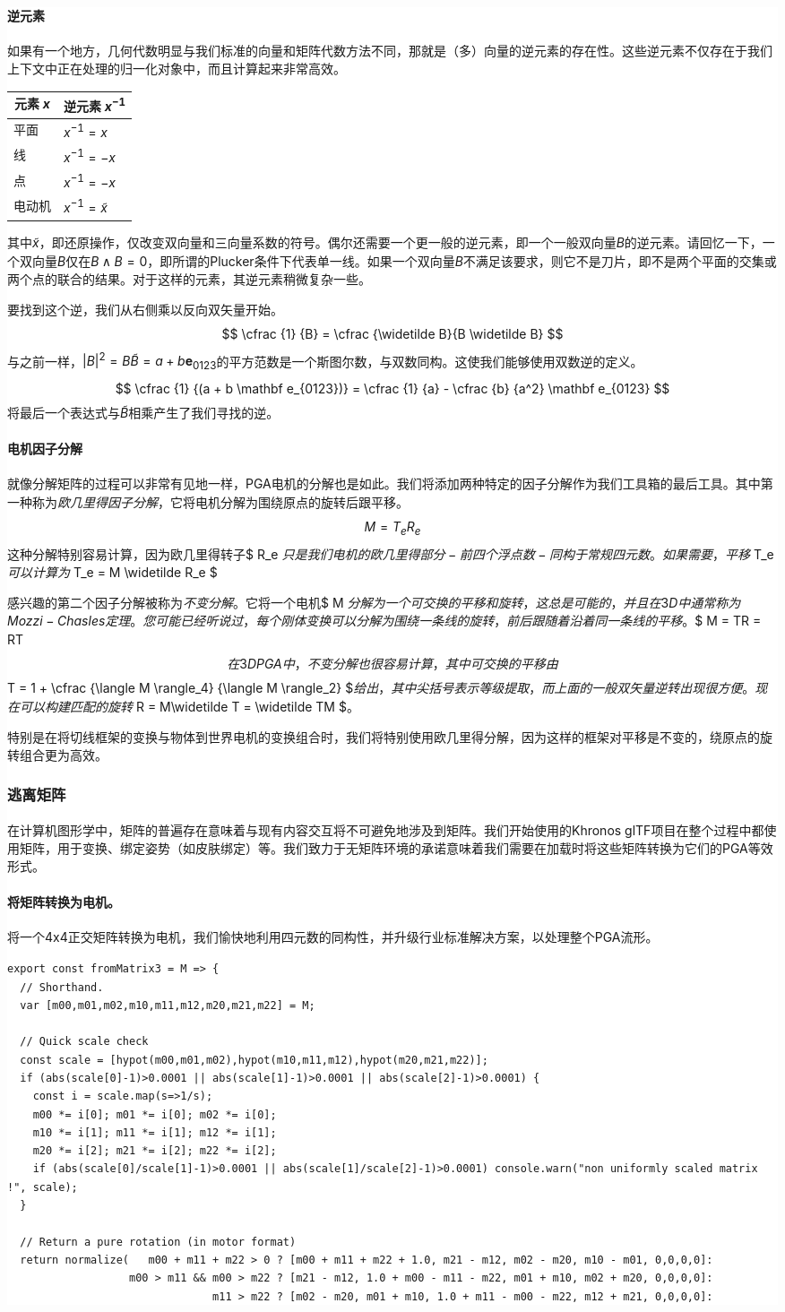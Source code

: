 #### 逆元素

如果有一个地方，几何代数明显与我们标准的向量和矩阵代数方法不同，那就是（多）向量的逆元素的存在性。这些逆元素不仅存在于我们上下文中正在处理的归一化对象中，而且计算起来非常高效。

| 元素 $x$ | 逆元素 $x^{-1}$ |
| --- | --- |
| 平面 | $x^{-1} = x$ |
| 线 | $x^{-1} = -x$ |
| 点 | $x^{-1} = -x$ |
| 电动机 | $x^{-1} = \widetilde x$ |

其中$\widetilde x$，即还原操作，仅改变双向量和三向量系数的符号。偶尔还需要一个更一般的逆元素，即一个一般双向量$B$的逆元素。请回忆一下，一个双向量$B$仅在$B \wedge B = 0$，即所谓的Plucker条件下代表单一线。如果一个双向量$B$不满足该要求，则它不是刀片，即不是两个平面的交集或两个点的联合的结果。对于这样的元素，其逆元素稍微复杂一些。

要找到这个逆，我们从右侧乘以反向双矢量开始。$$ \cfrac {1} {B} = \cfrac {\widetilde B}{B \widetilde B} $$ 与之前一样，$\lvert B \rvert^2 = B \widetilde B = a + b \mathbf e_{0123}$的平方范数是一个斯图尔数，与双数同构。这使我们能够使用双数逆的定义。$$ \cfrac {1} {(a + b \mathbf e_{0123})} = \cfrac {1} {a} - \cfrac {b} {a^2} \mathbf e_{0123} $$ 将最后一个表达式与$\widetilde B$相乘产生了我们寻找的逆。

#### 电机因子分解

就像分解矩阵的过程可以非常有见地一样，PGA电机的分解也是如此。我们将添加两种特定的因子分解作为我们工具箱的最后工具。其中第一种称为*欧几里得因子分解*，它将电机分解为围绕原点的旋转后跟平移。$$ M = T_e R_e $$ 这种分解特别容易计算，因为欧几里得转子$ R_e $只是我们电机的欧几里得部分 - 前四个浮点数 - 同构于常规四元数。如果需要，平移$ T_e $可以计算为$ T_e = M \widetilde R_e $

感兴趣的第二个因子分解被称为*不变分解*。它将一个电机$ M $分解为一个可交换的平移和旋转，这总是可能的，并且在3D中通常称为Mozzi-Chasles定理。您可能已经听说过，每个刚体变换可以分解为围绕一条线的旋转，前后跟随着沿着同一条线的平移。$$ M = TR = RT $$ 在3D PGA中，不变分解也很容易计算，其中可交换的平移由$$ T = 1 + \cfrac {\langle M \rangle_4} {\langle M \rangle_2} $$给出，其中尖括号表示等级提取，而上面的一般双矢量逆转出现很方便。现在可以构建匹配的旋转$ R = M\widetilde T = \widetilde TM $。

特别是在将切线框架的变换与物体到世界电机的变换组合时，我们将特别使用欧几里得分解，因为这样的框架对平移是不变的，绕原点的旋转组合更为高效。

### 逃离矩阵

在计算机图形学中，矩阵的普遍存在意味着与现有内容交互将不可避免地涉及到矩阵。我们开始使用的Khronos glTF项目在整个过程中都使用矩阵，用于变换、绑定姿势（如皮肤绑定）等。我们致力于无矩阵环境的承诺意味着我们需要在加载时将这些矩阵转换为它们的PGA等效形式。

#### 将矩阵转换为电机。

将一个4x4正交矩阵转换为电机，我们愉快地利用四元数的同构性，并升级行业标准解决方案，以处理整个PGA流形。

```
export const fromMatrix3 = M => {
  // Shorthand.
  var [m00,m01,m02,m10,m11,m12,m20,m21,m22] = M;

  // Quick scale check 
  const scale = [hypot(m00,m01,m02),hypot(m10,m11,m12),hypot(m20,m21,m22)];
  if (abs(scale[0]-1)>0.0001 || abs(scale[1]-1)>0.0001 || abs(scale[2]-1)>0.0001) {
    const i = scale.map(s=>1/s);
    m00 *= i[0]; m01 *= i[0]; m02 *= i[0];
    m10 *= i[1]; m11 *= i[1]; m12 *= i[1];
    m20 *= i[2]; m21 *= i[2]; m22 *= i[2];
    if (abs(scale[0]/scale[1]-1)>0.0001 || abs(scale[1]/scale[2]-1)>0.0001) console.warn("non uniformly scaled matrix !", scale);
  }  

  // Return a pure rotation (in motor format)
  return normalize(   m00 + m11 + m22 > 0 ? [m00 + m11 + m22 + 1.0, m21 - m12, m02 - m20, m10 - m01, 0,0,0,0]:
                   m00 > m11 && m00 > m22 ? [m21 - m12, 1.0 + m00 - m11 - m22, m01 + m10, m02 + m20, 0,0,0,0]:
                                m11 > m22 ? [m02 - m20, m01 + m10, 1.0 + m11 - m00 - m22, m12 + m21, 0,0,0,0]:
```